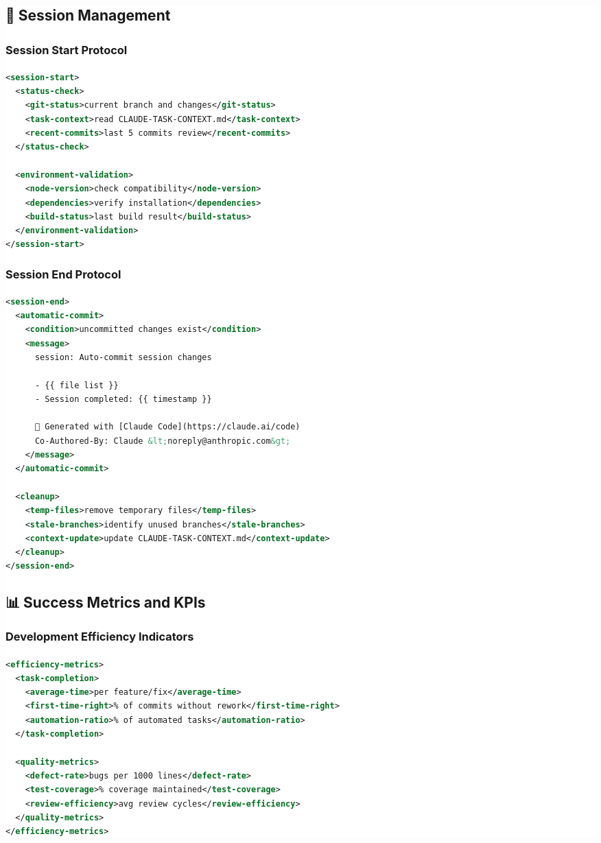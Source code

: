 ## 🚨 Session Management

### **Session Start Protocol**
```xml
<session-start>
  <status-check>
    <git-status>current branch and changes</git-status>
    <task-context>read CLAUDE-TASK-CONTEXT.md</task-context>
    <recent-commits>last 5 commits review</recent-commits>
  </status-check>
  
  <environment-validation>
    <node-version>check compatibility</node-version>
    <dependencies>verify installation</dependencies>
    <build-status>last build result</build-status>
  </environment-validation>
</session-start>
```

### **Session End Protocol**
```xml
<session-end>
  <automatic-commit>
    <condition>uncommitted changes exist</condition>
    <message>
      session: Auto-commit session changes
      
      - {{ file list }}
      - Session completed: {{ timestamp }}
      
      🤖 Generated with [Claude Code](https://claude.ai/code)
      Co-Authored-By: Claude &lt;noreply@anthropic.com&gt;
    </message>
  </automatic-commit>
  
  <cleanup>
    <temp-files>remove temporary files</temp-files>
    <stale-branches>identify unused branches</stale-branches>
    <context-update>update CLAUDE-TASK-CONTEXT.md</context-update>
  </cleanup>
</session-end>
```

## 📊 Success Metrics and KPIs

### **Development Efficiency Indicators**
```xml
<efficiency-metrics>
  <task-completion>
    <average-time>per feature/fix</average-time>
    <first-time-right>% of commits without rework</first-time-right>
    <automation-ratio>% of automated tasks</automation-ratio>
  </task-completion>
  
  <quality-metrics>
    <defect-rate>bugs per 1000 lines</defect-rate>
    <test-coverage>% coverage maintained</test-coverage>
    <review-efficiency>avg review cycles</review-efficiency>
  </quality-metrics>
</efficiency-metrics>
```

